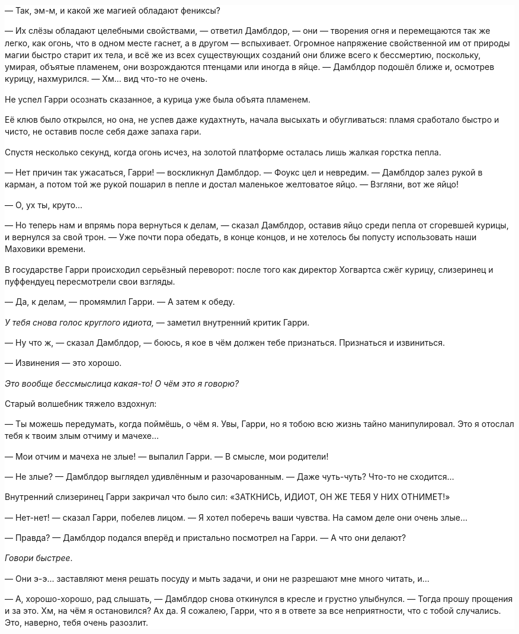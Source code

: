 — Так, эм-м, и какой же магией обладают фениксы?

— Их слёзы обладают целебными свойствами, — ответил Дамблдор, — они — творения огня и перемещаются так же легко, как огонь, что в одном месте гаснет, а в другом — вспыхивает. Огромное напряжение свойственной им от природы магии быстро старит их тела, и всё же из всех существующих созданий они ближе всего к бессмертию, поскольку, умирая, объятые пламенем, они возрождаются птенцами или иногда в яйце. — Дамблдор подошёл ближе и, осмотрев курицу, нахмурился. — Хм… вид что-то не очень.

Не успел Гарри осознать сказанное, а курица уже была объята пламенем.

Её клюв было открылся, но она, не успев даже кудахтнуть, начала высыхать и обугливаться: пламя сработало быстро и чисто, не оставив после себя даже запаха гари. 

Спустя несколько секунд, когда огонь исчез, на золотой платформе осталась лишь жалкая горстка пепла.

— Нет причин так ужасаться, Гарри! — воскликнул Дамблдор. — Фоукс цел и невредим. — Дамблдор залез рукой в карман, а потом той же рукой пошарил в пепле и достал маленькое желтоватое яйцо. — Взгляни, вот же яйцо!

— О, ух ты, круто…

— Но теперь нам и впрямь пора вернуться к делам, — сказал Дамблдор, оставив яйцо среди пепла от сгоревшей курицы, и вернулся за свой трон. — Уже почти пора обедать, в конце концов, и не хотелось бы попусту использовать наши Маховики времени.

В государстве Гарри происходил серьёзный переворот: после того как директор Хогвартса сжёг курицу, слизеринец и пуффендуец пересмотрели свои взгляды.

— Да, к делам, — промямлил Гарри. — А затем к обеду.

*У тебя снова голос круглого идиота,* — заметил внутренний критик Гарри.

— Ну что ж, — сказал Дамблдор, — боюсь, я кое в чём должен тебе признаться. Признаться и извиниться.

— Извинения — это хорошо.

*Это вообще бессмыслица какая-то! О чём это я говорю?*

Старый волшебник тяжело вздохнул:

— Ты можешь передумать, когда поймёшь, о чём я. Увы, Гарри, но я тобою всю жизнь тайно манипулировал. Это я отослал тебя к твоим злым отчиму и мачехе…

— Мои отчим и мачеха не злые! — выпалил Гарри. — В смысле, мои родители!

— Не злые? — Дамблдор выглядел удивлённым и разочарованным. — Даже чуть-чуть? Что-то не сходится…

Внутренний слизеринец Гарри закричал что было сил: «ЗАТКНИСЬ, ИДИОТ, ОН ЖЕ ТЕБЯ У НИХ ОТНИМЕТ!»

— Нет-нет! — сказал Гарри, побелев лицом. — Я хотел поберечь ваши чувства. На самом деле они очень злые…

— Правда? — Дамблдор подался вперёд и пристально посмотрел на Гарри. — А что они делают?

*Говори быстрее*.

— Они э-э… заставляют меня решать посуду и мыть задачи, и они не разрешают мне много читать, и…

— А, хорошо-хорошо, рад слышать, — Дамблдор снова откинулся в кресле и грустно улыбнулся. — Тогда прошу прощения и за это. Хм, на чём я остановился? Ах да. Я сожалею, Гарри, что я в ответе за все неприятности, что с тобой случались. Это, наверно, тебя очень разозлит.
